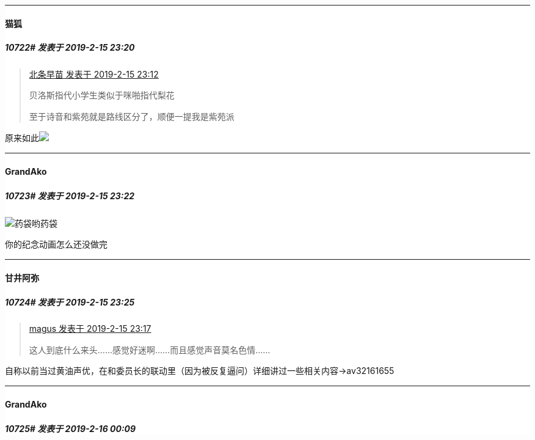 
-----

####  猫狐  
##### 10722#       发表于 2019-2-15 23:20



<blockquote><a href="httphttps://bbs.saraba1st.com/2b/forum.php?mod=redirect&amp;goto=findpost&amp;pid=42610719&amp;ptid=1801966" target="_blank">北条早苗 发表于 2019-2-15 23:12</a>

贝洛斯指代小学生类似于咪啪指代梨花

至于诗音和紫苑就是路线区分了，顺便一提我是紫苑派</blockquote>
原来如此<img src="https://static.saraba1st.com/image/smiley/face2017/006.png" referrerpolicy="no-referrer">







-----

####  GrandAko  
##### 10723#       发表于 2019-2-15 23:22



<img src="https://static.saraba1st.com/image/smiley/face2017/152.png" referrerpolicy="no-referrer">药袋哟药袋


你的纪念动画怎么还没做完







-----

####  甘井阿弥  
##### 10724#       发表于 2019-2-15 23:25



<blockquote><a href="httphttps://bbs.saraba1st.com/2b/forum.php?mod=redirect&amp;goto=findpost&amp;pid=42610771&amp;ptid=1801966" target="_blank">magus 发表于 2019-2-15 23:17</a>

这人到底什么来头……感觉好迷啊……而且感觉声音莫名色情……</blockquote>
自称以前当过黄油声优，在和委员长的联动里（因为被反复逼问）详细讲过一些相关内容→av32161655







-----

####  GrandAko  
##### 10725#       发表于 2019-2-16 00:09

